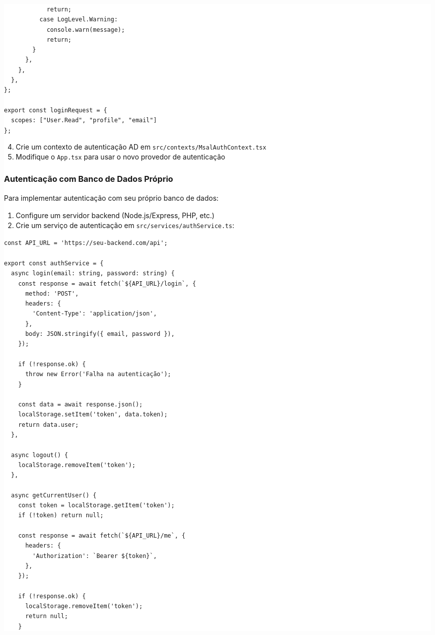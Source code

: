 ```tsx
            return;
          case LogLevel.Warning:
            console.warn(message);
            return;
        }
      },
    },
  },
};

export const loginRequest = {
  scopes: ["User.Read", "profile", "email"]
};
```

4. Crie um contexto de autenticação AD em `src/contexts/MsalAuthContext.tsx`
5. Modifique o `App.tsx` para usar o novo provedor de autenticação

### Autenticação com Banco de Dados Próprio

Para implementar autenticação com seu próprio banco de dados:

1. Configure um servidor backend (Node.js/Express, PHP, etc.)
2. Crie um serviço de autenticação em `src/services/authService.ts`:

```tsx
const API_URL = 'https://seu-backend.com/api';

export const authService = {
  async login(email: string, password: string) {
    const response = await fetch(`${API_URL}/login`, {
      method: 'POST',
      headers: {
        'Content-Type': 'application/json',
      },
      body: JSON.stringify({ email, password }),
    });
    
    if (!response.ok) {
      throw new Error('Falha na autenticação');
    }
    
    const data = await response.json();
    localStorage.setItem('token', data.token);
    return data.user;
  },
  
  async logout() {
    localStorage.removeItem('token');
  },
  
  async getCurrentUser() {
    const token = localStorage.getItem('token');
    if (!token) return null;
    
    const response = await fetch(`${API_URL}/me`, {
      headers: {
        'Authorization': `Bearer ${token}`,
      },
    });
    
    if (!response.ok) {
      localStorage.removeItem('token');
      return null;
    }
```